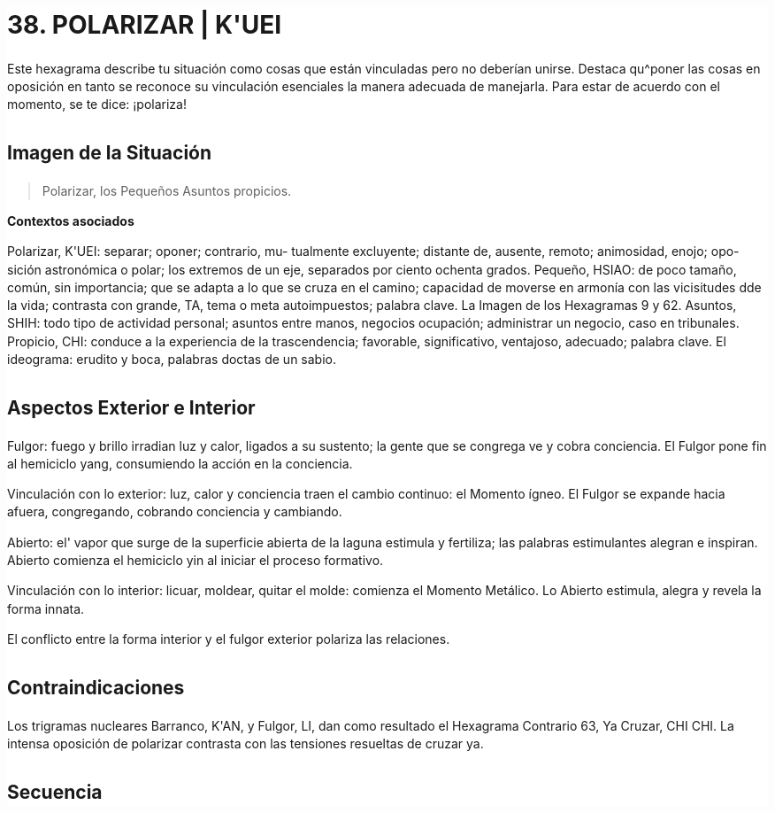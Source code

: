 # 38. POLARIZAR | K'UEI

Este hexagrama describe tu situación como cosas que están vinculadas pero no
deberían unirse. Destaca qu^poner las cosas en oposición en tanto se reconoce
su vinculación esenciales la manera adecuada de manejarla. Para estar de
acuerdo con el momento, se te dice: ¡polariza!

## Imagen de la Situación

> Polarizar, los Pequeños Asuntos propicios.

**Contextos asociados**

Polarizar, K'UEI: separar; oponer; contrario, mu-
tualmente excluyente; distante de, ausente, remoto; animosidad, enojo; opo-
sición astronómica o polar; los extremos de un eje, separados por ciento ochenta
grados. Pequeño, HSIAO: de poco tamaño, común, sin importancia; que se
adapta a lo que se cruza en el camino; capacidad de moverse en armonía con
las vicisitudes dde la vida; contrasta con grande, TA, tema o meta autoimpuestos;
palabra clave. La Imagen de los Hexagramas 9 y 62. Asuntos, SHIH: todo tipo
de actividad personal; asuntos entre manos, negocios ocupación; administrar
un negocio, caso en tribunales. Propicio, CHI: conduce a la experiencia de la
trascendencia; favorable, significativo, ventajoso, adecuado; palabra clave. El
ideograma: erudito y boca, palabras doctas de un sabio.

## Aspectos Exterior e Interior

Fulgor: fuego y brillo irradian luz y calor, ligados a su sustento; la gente
que se congrega ve y cobra conciencia. El Fulgor pone fin al hemiciclo yang,
consumiendo la acción en la conciencia.

Vinculación con lo exterior: luz, calor y conciencia traen el cambio continuo:
el Momento ígneo. El Fulgor se expande hacia afuera, congregando, cobrando
conciencia y cambiando.

Abierto: el' vapor que surge de la superficie abierta de la laguna estimula
y fertiliza; las palabras estimulantes alegran e inspiran. Abierto comienza el
hemiciclo yin al iniciar el proceso formativo.

Vinculación con lo interior: licuar, moldear, quitar el molde: comienza el
Momento Metálico. Lo Abierto estimula, alegra y revela la forma innata.

El conflicto entre la forma interior y el fulgor exterior polariza las relaciones.

## Contraindicaciones

Los trigramas nucleares Barranco, K'AN, y Fulgor, LI, dan como resultado
el Hexagrama Contrario 63, Ya Cruzar, CHI CHI. La intensa oposición de
polarizar contrasta con las tensiones resueltas de cruzar ya.

## Secuencia
